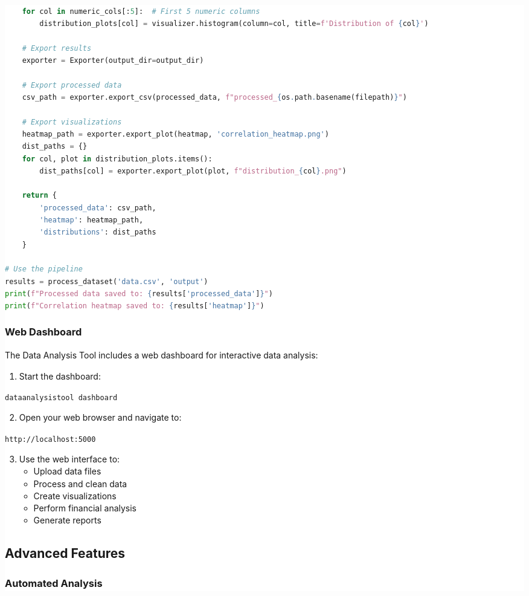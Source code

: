 ```python
    for col in numeric_cols[:5]:  # First 5 numeric columns
        distribution_plots[col] = visualizer.histogram(column=col, title=f'Distribution of {col}')
    
    # Export results
    exporter = Exporter(output_dir=output_dir)
    
    # Export processed data
    csv_path = exporter.export_csv(processed_data, f"processed_{os.path.basename(filepath)}")
    
    # Export visualizations
    heatmap_path = exporter.export_plot(heatmap, 'correlation_heatmap.png')
    dist_paths = {}
    for col, plot in distribution_plots.items():
        dist_paths[col] = exporter.export_plot(plot, f"distribution_{col}.png")
    
    return {
        'processed_data': csv_path,
        'heatmap': heatmap_path,
        'distributions': dist_paths
    }

# Use the pipeline
results = process_dataset('data.csv', 'output')
print(f"Processed data saved to: {results['processed_data']}")
print(f"Correlation heatmap saved to: {results['heatmap']}")
```

### Web Dashboard

The Data Analysis Tool includes a web dashboard for interactive data analysis:

1. Start the dashboard:
```bash
dataanalysistool dashboard
```

2. Open your web browser and navigate to:
```
http://localhost:5000
```

3. Use the web interface to:
   - Upload data files
   - Process and clean data
   - Create visualizations
   - Perform financial analysis
   - Generate reports

## Advanced Features

### Automated Analysis
